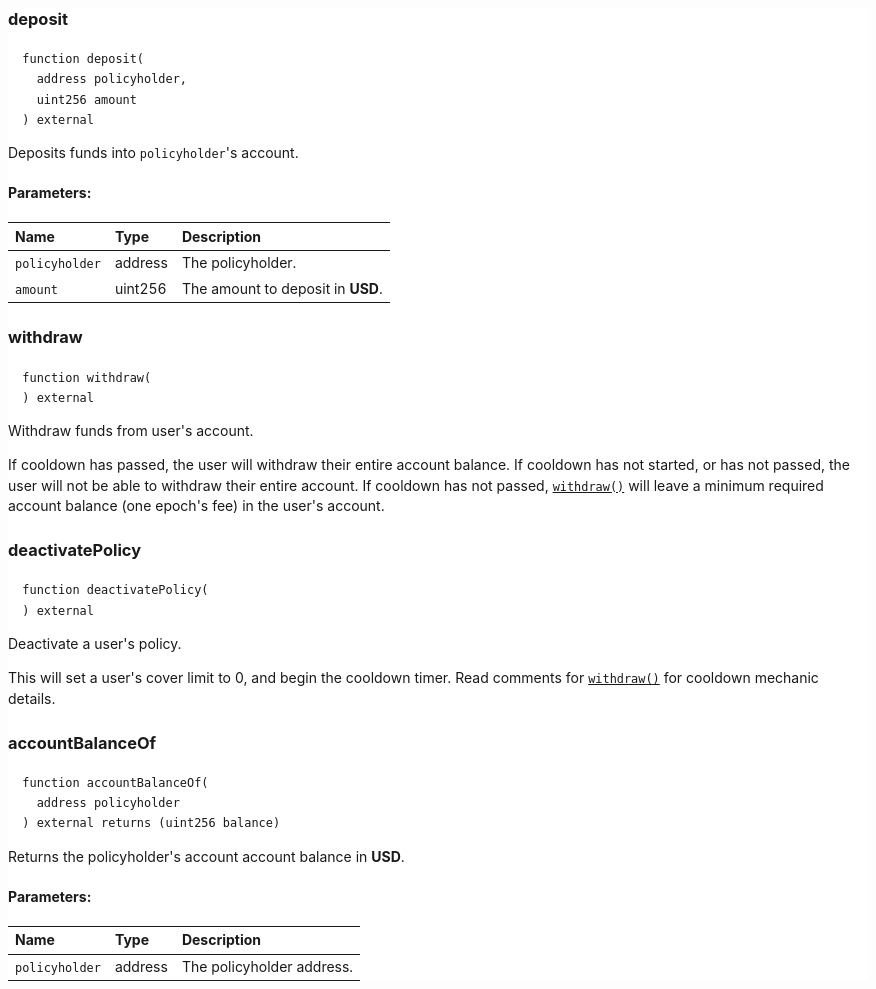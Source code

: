 ### deposit
```solidity
  function deposit(
    address policyholder,
    uint256 amount
  ) external
```
Deposits funds into `policyholder`'s account.


#### Parameters:
| Name | Type | Description                                                          |
| :--- | :--- | :------------------------------------------------------------------- |
| `policyholder` | address | The policyholder. |
| `amount` | uint256 | The amount to deposit in **USD**. |

### withdraw
```solidity
  function withdraw(
  ) external
```
Withdraw funds from user's account.

If cooldown has passed, the user will withdraw their entire account balance. 
If cooldown has not started, or has not passed, the user will not be able to withdraw their entire account. 
If cooldown has not passed, [`withdraw()`](#withdraw) will leave a minimum required account balance (one epoch's fee) in the user's account.



### deactivatePolicy
```solidity
  function deactivatePolicy(
  ) external
```
Deactivate a user's policy.

This will set a user's cover limit to 0, and begin the cooldown timer. Read comments for [`withdraw()`](#withdraw) for cooldown mechanic details.



### accountBalanceOf
```solidity
  function accountBalanceOf(
    address policyholder
  ) external returns (uint256 balance)
```
Returns the policyholder's account account balance in **USD**.


#### Parameters:
| Name | Type | Description                                                          |
| :--- | :--- | :------------------------------------------------------------------- |
| `policyholder` | address | The policyholder address. |
